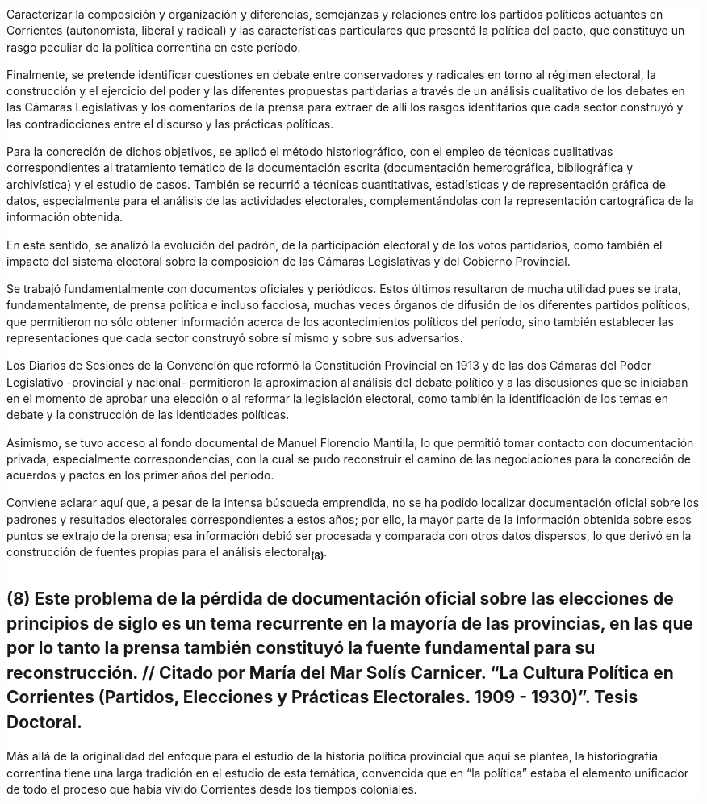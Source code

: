 Caracterizar la composición y organización y diferencias, semejanzas y relaciones entre los partidos políticos actuantes en Corrientes (autonomista, liberal y radical) y las características particulares que presentó la política del pacto, que constituye un rasgo peculiar de la política correntina en este período.

Finalmente, se pretende identificar cuestiones en debate entre conservadores y radicales en torno al régimen electoral, la construcción y el ejercicio del poder y las diferentes propuestas partidarias a través de un análisis cualitativo de los debates en las Cámaras Legislativas y los comentarios de la prensa para extraer de allí los rasgos identitarios que cada sector construyó y las contradicciones entre el discurso y las prácticas políticas.

Para la concreción de dichos objetivos, se aplicó el método historiográfico, con el empleo de técnicas cualitativas correspondientes al tratamiento temático de la documentación escrita (documentación hemerográfica, bibliográfica y archivística) y el estudio de casos. También se recurrió a técnicas cuantitativas, estadísticas y de representación gráfica de datos, especialmente para el análisis de las actividades electorales, complementándolas con la representación cartográfica de la información obtenida.

En este sentido, se analizó la evolución del padrón, de la participación electoral y de los votos partidarios, como también el impacto del sistema electoral sobre la composición de las Cámaras Legislativas y del Gobierno Provincial.

Se trabajó fundamentalmente con documentos oficiales y periódicos. Estos últimos resultaron de mucha utilidad pues se trata, fundamentalmente, de prensa política e incluso facciosa, muchas veces órganos de difusión de los diferentes partidos políticos, que permitieron no sólo obtener información acerca de los acontecimientos políticos del período, sino también establecer las representaciones que cada sector construyó sobre sí mismo y sobre sus adversarios.

Los Diarios de Sesiones de la Convención que reformó la Constitución Provincial en 1913 y de las dos Cámaras del Poder Legislativo -provincial y nacional- permitieron la aproximación al análisis del debate político y a las discusiones que se iniciaban en el momento de aprobar una elección o al reformar la legislación electoral, como también la identificación de los temas en debate y la construcción de las identidades políticas.

Asimismo, se tuvo acceso al fondo documental de Manuel Florencio Mantilla, lo que permitió tomar contacto con documentación privada, especialmente correspondencias, con la cual se pudo reconstruir el camino de las negociaciones para la concreción de acuerdos y pactos en los primer años del período.

Conviene aclarar aquí que, a pesar de la intensa búsqueda emprendida, no se ha podido localizar documentación oficial sobre los padrones y resultados electorales correspondientes a estos años; por ello, la mayor parte de la información obtenida sobre esos puntos se extrajo de la prensa; esa información debió ser procesada y comparada con otros datos dispersos, lo que derivó en la construcción de fuentes propias para el análisis electoral<sub><strong>(8)</strong></sub>.

## **(8)** Este problema de la pérdida de documentación oficial sobre las elecciones de principios de siglo es un tema recurrente en la mayoría de las provincias, en las que por lo tanto la prensa también constituyó la fuente fundamental para su reconstrucción. // Citado por María del Mar Solís Carnicer. “La Cultura Política en Corrientes (Partidos, Elecciones y Prácticas Electorales. 1909 - 1930)”. Tesis Doctoral.

Más allá de la originalidad del enfoque para el estudio de la historia política provincial que aquí se plantea, la historiografía correntina tiene una larga tradición en el estudio de esta temática, convencida que en “la política” estaba el elemento unificador de todo el proceso que había vivido Corrientes desde los tiempos coloniales.
